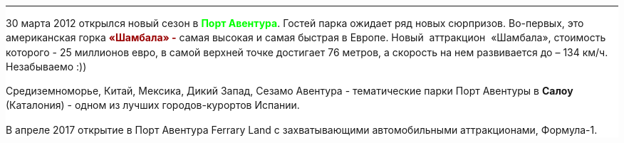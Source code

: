 <hr>

30 марта 2012 открылся новый сезон в <span style="font-weight: bold; color: lime;">Порт Авентура</span>. Гостей парка ожидает ряд новых сюрпризов. Во-первых, это американская горка&nbsp;<span style="color: #990000; font-weight: bold;">«Шамбала» -</span> самая высокая и самая быстрая в Европе. Новый&nbsp; аттракцион&nbsp; «Шамбала», стоимость которого - 25 миллионов евро, в самой верхней точке достигает 
76 метров, а скорость на нем развивается до – 134 км/ч. Незабываемо :))

Cредиземноморье, Китай, Мексика, Дикий Запад, Сезамо Авентура - тематические парки Порт Авентуры в <strong>Салоу</strong> (Каталония) - одном из лучших городов-курортов Испании. 

В апреле 2017 открытие в Порт Авентура Ferrary Land с захватывающими автомобильными аттракционами, Формула-1. 
